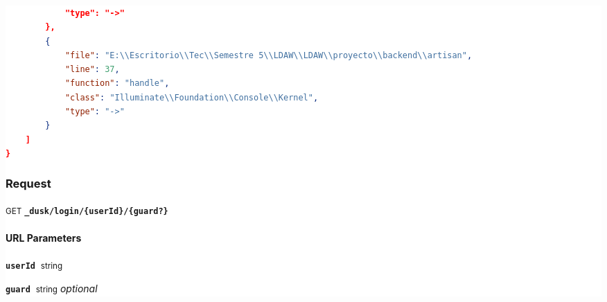```json
            "type": "->"
        },
        {
            "file": "E:\\Escritorio\\Tec\\Semestre 5\\LDAW\\LDAW\\proyecto\\backend\\artisan",
            "line": 37,
            "function": "handle",
            "class": "Illuminate\\Foundation\\Console\\Kernel",
            "type": "->"
        }
    ]
}
```
<div id="execution-results-GET_dusk-login--userId---guard--" hidden>
    <blockquote>Received response<span id="execution-response-status-GET_dusk-login--userId---guard--"></span>:</blockquote>
    <pre class="json"><code id="execution-response-content-GET_dusk-login--userId---guard--"></code></pre>
</div>
<div id="execution-error-GET_dusk-login--userId---guard--" hidden>
    <blockquote>Request failed with error:</blockquote>
    <pre><code id="execution-error-message-GET_dusk-login--userId---guard--"></code></pre>
</div>
<form id="form-GET_dusk-login--userId---guard--" data-method="GET" data-path="_dusk/login/{userId}/{guard?}" data-authed="1" data-hasfiles="0" data-headers='{"Authorization":"Bearer + JWT_token","Content-Type":"application\/json","Accept":"application\/json"}' onsubmit="event.preventDefault(); executeTryOut('GET_dusk-login--userId---guard--', this);">
<h3>
    Request&nbsp;&nbsp;&nbsp;
    </h3>
<p>
<small class="badge badge-green">GET</small>
 <b><code>_dusk/login/{userId}/{guard?}</code></b>
</p>
<p>
<label id="auth-GET_dusk-login--userId---guard--" hidden>Authorization header: <b><code>Bearer </code></b><input type="text" name="Authorization" data-prefix="Bearer " data-endpoint="GET_dusk-login--userId---guard--" data-component="header"></label>
</p>
<h4 class="fancy-heading-panel"><b>URL Parameters</b></h4>
<p>
<b><code>userId</code></b>&nbsp;&nbsp;<small>string</small>  &nbsp;
<input type="text" name="userId" data-endpoint="GET_dusk-login--userId---guard--" data-component="url" required  hidden>
<br>
</p>
<p>
<b><code>guard</code></b>&nbsp;&nbsp;<small>string</small>     <i>optional</i> &nbsp;
<input type="text" name="guard" data-endpoint="GET_dusk-login--userId---guard--" data-component="url"  hidden>
<br>
</p>
</form>
